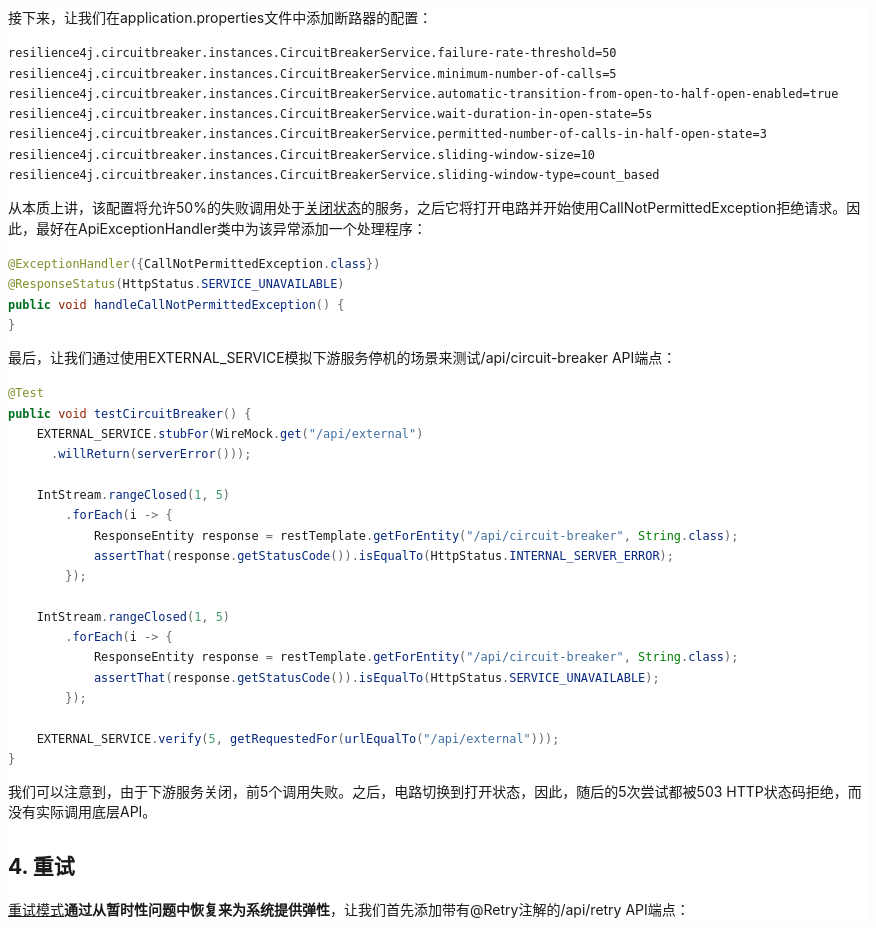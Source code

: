 接下来，让我们在application.properties文件中添加断路器的配置：

```properties
resilience4j.circuitbreaker.instances.CircuitBreakerService.failure-rate-threshold=50
resilience4j.circuitbreaker.instances.CircuitBreakerService.minimum-number-of-calls=5
resilience4j.circuitbreaker.instances.CircuitBreakerService.automatic-transition-from-open-to-half-open-enabled=true
resilience4j.circuitbreaker.instances.CircuitBreakerService.wait-duration-in-open-state=5s
resilience4j.circuitbreaker.instances.CircuitBreakerService.permitted-number-of-calls-in-half-open-state=3
resilience4j.circuitbreaker.instances.CircuitBreakerService.sliding-window-size=10
resilience4j.circuitbreaker.instances.CircuitBreakerService.sliding-window-type=count_based
```

从本质上讲，该配置将允许50%的失败调用处于[关闭状态](https://www.baeldung.com/resilience4j#1-circuit-breakers-states-and-settings)的服务，之后它将打开电路并开始使用CallNotPermittedException拒绝请求。因此，最好在ApiExceptionHandler类中为该异常添加一个处理程序：

```java
@ExceptionHandler({CallNotPermittedException.class})
@ResponseStatus(HttpStatus.SERVICE_UNAVAILABLE)
public void handleCallNotPermittedException() {
}
```

最后，让我们通过使用EXTERNAL_SERVICE模拟下游服务停机的场景来测试/api/circuit-breaker API端点：

```java
@Test
public void testCircuitBreaker() {
    EXTERNAL_SERVICE.stubFor(WireMock.get("/api/external")
      .willReturn(serverError()));

    IntStream.rangeClosed(1, 5)
        .forEach(i -> {
            ResponseEntity response = restTemplate.getForEntity("/api/circuit-breaker", String.class);
            assertThat(response.getStatusCode()).isEqualTo(HttpStatus.INTERNAL_SERVER_ERROR);
        });

    IntStream.rangeClosed(1, 5)
        .forEach(i -> {
            ResponseEntity response = restTemplate.getForEntity("/api/circuit-breaker", String.class);
            assertThat(response.getStatusCode()).isEqualTo(HttpStatus.SERVICE_UNAVAILABLE);
        });
    
    EXTERNAL_SERVICE.verify(5, getRequestedFor(urlEqualTo("/api/external")));
}
```

我们可以注意到，由于下游服务关闭，前5个调用失败。之后，电路切换到打开状态，因此，随后的5次尝试都被503 HTTP状态码拒绝，而没有实际调用底层API。

## 4. 重试

[重试模式](https://www.baeldung.com/resilience4j#retry)**通过从暂时性问题中恢复来为系统提供弹性**，让我们首先添加带有@Retry注解的/api/retry API端点：
